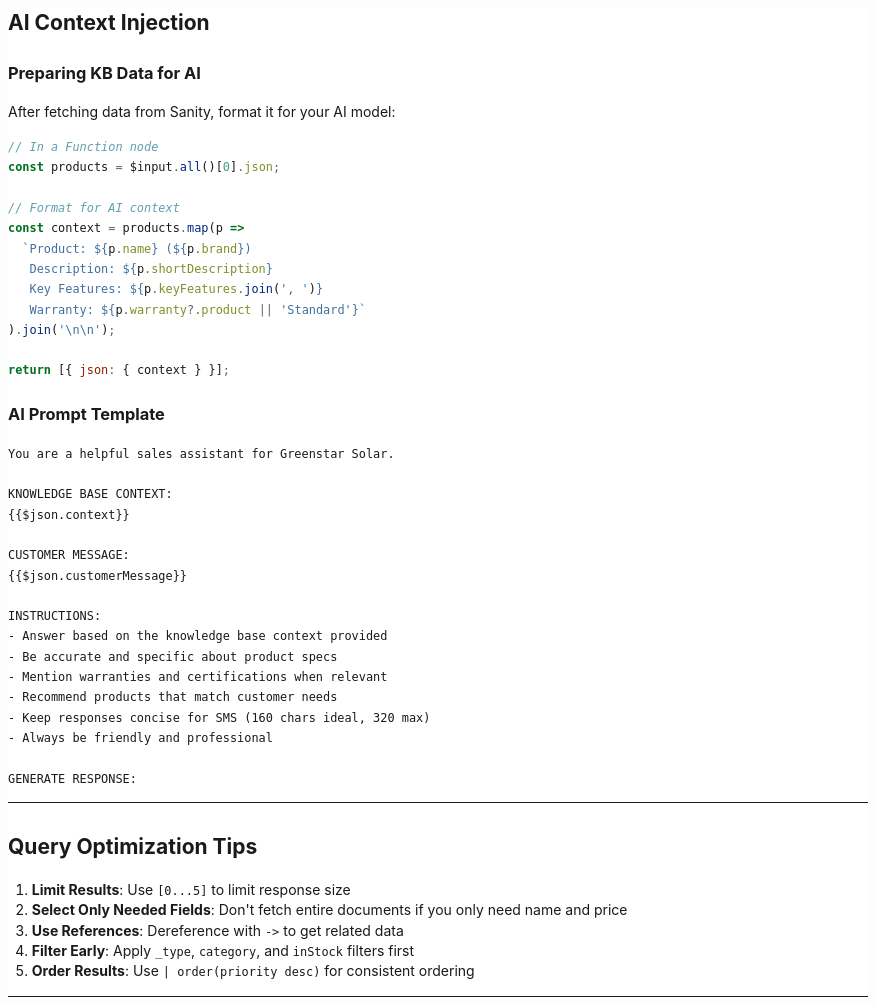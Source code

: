 
## AI Context Injection

### Preparing KB Data for AI

After fetching data from Sanity, format it for your AI model:

```javascript
// In a Function node
const products = $input.all()[0].json;

// Format for AI context
const context = products.map(p =>
  `Product: ${p.name} (${p.brand})
   Description: ${p.shortDescription}
   Key Features: ${p.keyFeatures.join(', ')}
   Warranty: ${p.warranty?.product || 'Standard'}`
).join('\n\n');

return [{ json: { context } }];
```

### AI Prompt Template

```
You are a helpful sales assistant for Greenstar Solar.

KNOWLEDGE BASE CONTEXT:
{{$json.context}}

CUSTOMER MESSAGE:
{{$json.customerMessage}}

INSTRUCTIONS:
- Answer based on the knowledge base context provided
- Be accurate and specific about product specs
- Mention warranties and certifications when relevant
- Recommend products that match customer needs
- Keep responses concise for SMS (160 chars ideal, 320 max)
- Always be friendly and professional

GENERATE RESPONSE:
```

---

## Query Optimization Tips

1. **Limit Results**: Use `[0...5]` to limit response size
2. **Select Only Needed Fields**: Don't fetch entire documents if you only need name and price
3. **Use References**: Dereference with `->` to get related data
4. **Filter Early**: Apply `_type`, `category`, and `inStock` filters first
5. **Order Results**: Use `| order(priority desc)` for consistent ordering

---